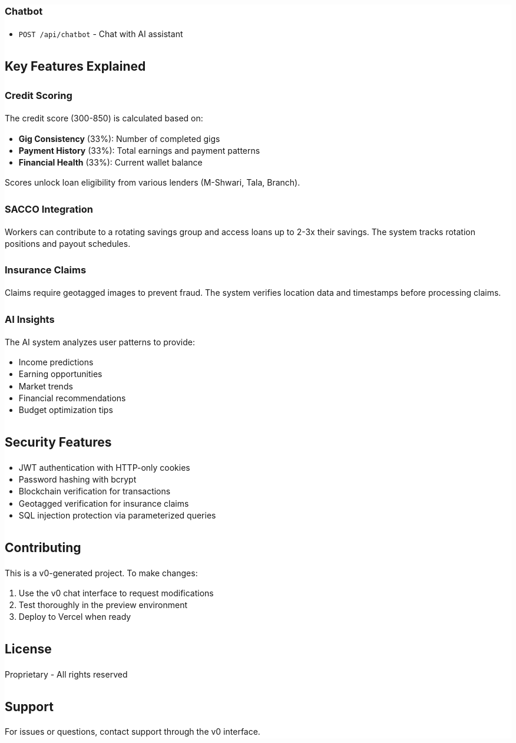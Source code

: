 ### Chatbot
- `POST /api/chatbot` - Chat with AI assistant

## Key Features Explained

### Credit Scoring
The credit score (300-850) is calculated based on:
- **Gig Consistency** (33%): Number of completed gigs
- **Payment History** (33%): Total earnings and payment patterns
- **Financial Health** (33%): Current wallet balance

Scores unlock loan eligibility from various lenders (M-Shwari, Tala, Branch).

### SACCO Integration
Workers can contribute to a rotating savings group and access loans up to 2-3x their savings. The system tracks rotation positions and payout schedules.

### Insurance Claims
Claims require geotagged images to prevent fraud. The system verifies location data and timestamps before processing claims.

### AI Insights
The AI system analyzes user patterns to provide:
- Income predictions
- Earning opportunities
- Market trends
- Financial recommendations
- Budget optimization tips

## Security Features

- JWT authentication with HTTP-only cookies
- Password hashing with bcrypt
- Blockchain verification for transactions
- Geotagged verification for insurance claims
- SQL injection protection via parameterized queries

## Contributing

This is a v0-generated project. To make changes:
1. Use the v0 chat interface to request modifications
2. Test thoroughly in the preview environment
3. Deploy to Vercel when ready

## License

Proprietary - All rights reserved

## Support

For issues or questions, contact support through the v0 interface.
